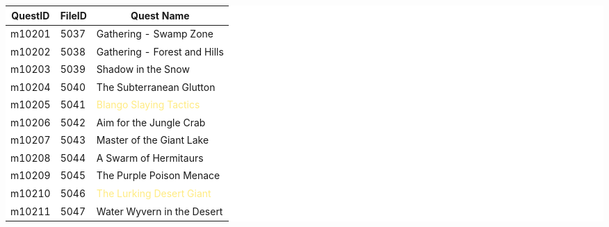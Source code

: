 <table>
<thead>
  <tr>
    <th>QuestID</th>
    <th>FileID</th>
    <th>Quest Name</th>
  </tr>
</thead>
<tbody>
  <tr>
    <td>m10201</td>
    <td>5037</td>
    <td>Gathering - Swamp Zone</td>
  </tr>
  <tr>
    <td>m10202</td>
    <td>5038</td>
    <td>Gathering - Forest and Hills</td>
  </tr>
  <tr>
    <td>m10203</td>
    <td>5039</td>
    <td>Shadow in the Snow</td>
  </tr>
  <tr>
    <td>m10204</td>
    <td>5040</td>
    <td>The Subterranean Glutton</td>
  </tr>
  <tr>
    <td>m10205</td>
    <td>5041</td>
    <td style="color:#ffeb82;">Blango Slaying Tactics</td>
  </tr>
  <tr>
    <td>m10206</td>
    <td>5042</td>
    <td>Aim for the Jungle Crab</td>
  </tr>
  <tr>
    <td>m10207</td>
    <td>5043</td>
    <td>Master of the Giant Lake</td>
  </tr>
  <tr>
    <td>m10208</td>
    <td>5044</td>
    <td>A Swarm of Hermitaurs</td>
  </tr>
  <tr>
    <td>m10209</td>
    <td>5045</td>
    <td>The Purple Poison Menace</td>
  </tr>
  <tr>
    <td>m10210</td>
    <td>5046</td>
    <td style="color:#ffeb82;">The Lurking Desert Giant</td>
  </tr>
  <tr>
    <td>m10211</td>
    <td>5047</td>
    <td>Water Wyvern in the Desert</td>
  </tr>